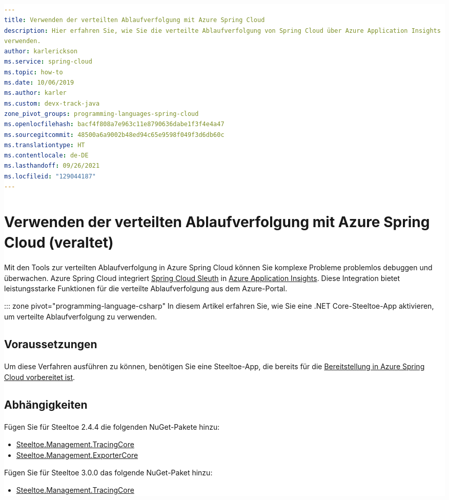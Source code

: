 ```yaml
---
title: Verwenden der verteilten Ablaufverfolgung mit Azure Spring Cloud
description: Hier erfahren Sie, wie Sie die verteilte Ablaufverfolgung von Spring Cloud über Azure Application Insights verwenden.
author: karlerickson
ms.service: spring-cloud
ms.topic: how-to
ms.date: 10/06/2019
ms.author: karler
ms.custom: devx-track-java
zone_pivot_groups: programming-languages-spring-cloud
ms.openlocfilehash: bacf4f808a7e963c11e8790636dabe1f3f4e4a47
ms.sourcegitcommit: 48500a6a9002b48ed94c65e9598f049f3d6db60c
ms.translationtype: HT
ms.contentlocale: de-DE
ms.lasthandoff: 09/26/2021
ms.locfileid: "129044187"
---
```

# <a name="use-distributed-tracing-with-azure-spring-cloud-deprecated"></a>Verwenden der verteilten Ablaufverfolgung mit Azure Spring Cloud (veraltet)

Mit den Tools zur verteilten Ablaufverfolgung in Azure Spring Cloud können Sie komplexe Probleme problemlos debuggen und überwachen. Azure Spring Cloud integriert [Spring Cloud Sleuth](https://spring.io/projects/spring-cloud-sleuth) in [Azure Application Insights](../azure-monitor/app/app-insights-overview.md). Diese Integration bietet leistungsstarke Funktionen für die verteilte Ablaufverfolgung aus dem Azure-Portal.

::: zone pivot="programming-language-csharp"
In diesem Artikel erfahren Sie, wie Sie eine .NET Core-Steeltoe-App aktivieren, um verteilte Ablaufverfolgung zu verwenden.

## <a name="prerequisites"></a>Voraussetzungen

Um diese Verfahren ausführen zu können, benötigen Sie eine Steeltoe-App, die bereits für die [Bereitstellung in Azure Spring Cloud vorbereitet ist](how-to-prepare-app-deployment.md).

## <a name="dependencies"></a>Abhängigkeiten

Fügen Sie für Steeltoe 2.4.4 die folgenden NuGet-Pakete hinzu:

* [Steeltoe.Management.TracingCore](https://www.nuget.org/packages/Steeltoe.Management.TracingCore/)
* [Steeltoe.Management.ExporterCore](https://www.nuget.org/packages/Microsoft.Azure.SpringCloud.Client/)

Fügen Sie für Steeltoe 3.0.0 das folgende NuGet-Paket hinzu:

* [Steeltoe.Management.TracingCore](https://www.nuget.org/packages/Steeltoe.Management.TracingCore/)
